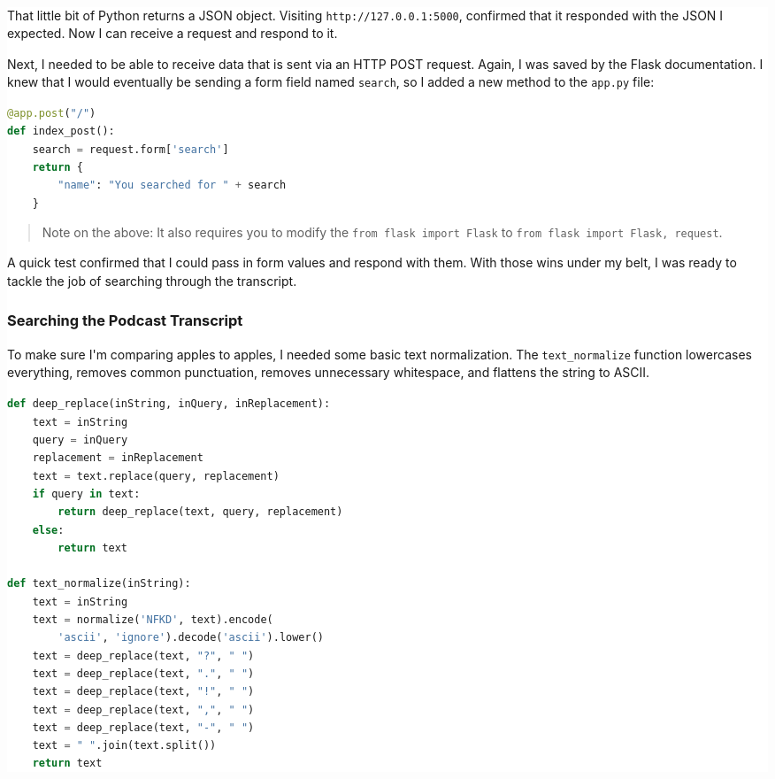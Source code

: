 That little bit of Python returns a JSON object. Visiting `http://127.0.0.1:5000`,
confirmed that it responded with the JSON I expected. Now I can receive a
request and respond to it.

Next, I needed to be able to receive data that is sent via an HTTP POST request.
Again, I was saved by the Flask documentation. I knew that I would eventually be
sending a form field named `search`, so I added a new method to the `app.py`
file:

```python
@app.post("/")
def index_post():
    search = request.form['search']
    return {
        "name": "You searched for " + search
    }
```

> Note on the above: It also requires you to modify the `from flask import Flask`
> to `from flask import Flask, request`.

A quick test confirmed that I could pass in form values and respond with them.
With those wins under my belt, I was ready to tackle the job of searching
through the transcript.

### Searching the Podcast Transcript

To make sure I'm comparing apples to apples, I needed some basic text
normalization. The `text_normalize` function lowercases everything, removes
common punctuation, removes unnecessary whitespace, and flattens the string to
ASCII.

```python
def deep_replace(inString, inQuery, inReplacement):
    text = inString
    query = inQuery
    replacement = inReplacement
    text = text.replace(query, replacement)
    if query in text:
        return deep_replace(text, query, replacement)
    else:
        return text

def text_normalize(inString):
    text = inString
    text = normalize('NFKD', text).encode(
        'ascii', 'ignore').decode('ascii').lower()
    text = deep_replace(text, "?", " ")
    text = deep_replace(text, ".", " ")
    text = deep_replace(text, "!", " ")
    text = deep_replace(text, ",", " ")
    text = deep_replace(text, "-", " ")
    text = " ".join(text.split())
    return text
```
